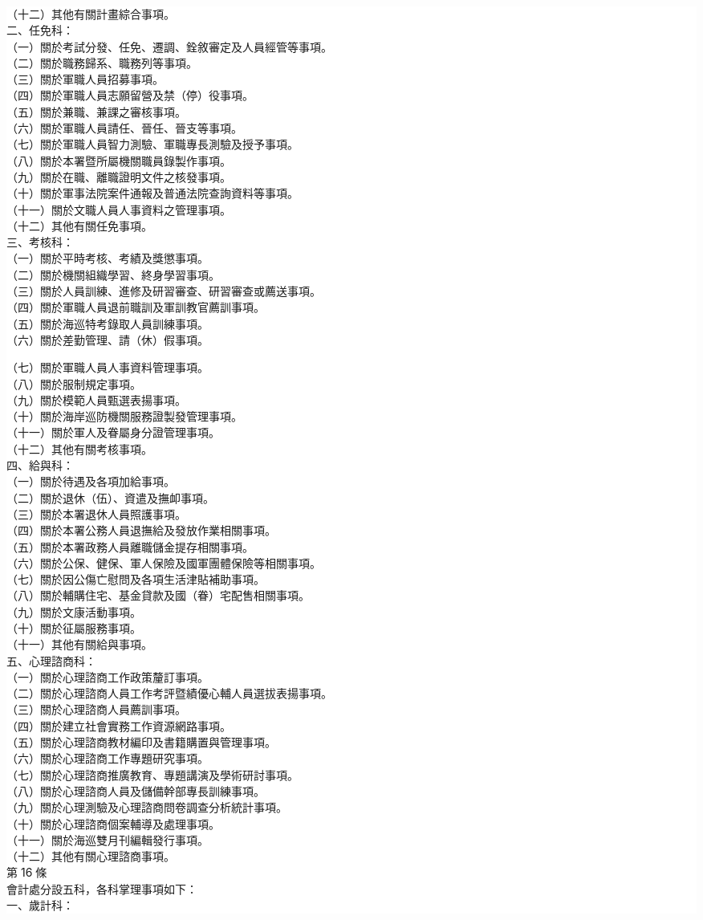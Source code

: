 （十二）其他有關計畫綜合事項。  
二、任免科：  
（一）關於考試分發、任免、遷調、銓敘審定及人員經管等事項。  
（二）關於職務歸系、職務列等事項。  
（三）關於軍職人員招募事項。  
（四）關於軍職人員志願留營及禁（停）役事項。  
（五）關於兼職、兼課之審核事項。  
（六）關於軍職人員請任、晉任、晉支等事項。  
（七）關於軍職人員智力測驗、軍職專長測驗及授予事項。  
（八）關於本署暨所屬機關職員錄製作事項。  
（九）關於在職、離職證明文件之核發事項。  
（十）關於軍事法院案件通報及普通法院查詢資料等事項。  
（十一）關於文職人員人事資料之管理事項。  
（十二）其他有關任免事項。  
三、考核科：  
（一）關於平時考核、考績及獎懲事項。  
（二）關於機關組織學習、終身學習事項。  
（三）關於人員訓練、進修及研習審查、研習審查或薦送事項。  
（四）關於軍職人員退前職訓及軍訓教官薦訓事項。  
（五）關於海巡特考錄取人員訓練事項。  
（六）關於差勤管理、請（休）假事項。  


（七）關於軍職人員人事資料管理事項。  
（八）關於服制規定事項。  
（九）關於模範人員甄選表揚事項。  
（十）關於海岸巡防機關服務證製發管理事項。  
（十一）關於軍人及眷屬身分證管理事項。  
（十二）其他有關考核事項。  
四、給與科：  
（一）關於待遇及各項加給事項。  
（二）關於退休（伍）、資遣及撫卹事項。  
（三）關於本署退休人員照護事項。  
（四）關於本署公務人員退撫給及發放作業相關事項。  
（五）關於本署政務人員離職儲金提存相關事項。  
（六）關於公保、健保、軍人保險及國軍團體保險等相關事項。  
（七）關於因公傷亡慰問及各項生活津貼補助事項。  
（八）關於輔購住宅、基金貸款及國（眷）宅配售相關事項。  
（九）關於文康活動事項。  
（十）關於征屬服務事項。  
（十一）其他有關給與事項。  
五、心理諮商科：  
（一）關於心理諮商工作政策釐訂事項。  
（二）關於心理諮商人員工作考評暨績優心輔人員選拔表揚事項。  
（三）關於心理諮商人員薦訓事項。  
（四）關於建立社會實務工作資源網路事項。  
（五）關於心理諮商教材編印及書籍購置與管理事項。  
（六）關於心理諮商工作專題研究事項。  
（七）關於心理諮商推廣教育、專題講演及學術研討事項。  
（八）關於心理諮商人員及儲備幹部專長訓練事項。  
（九）關於心理測驗及心理諮商問卷調查分析統計事項。  
（十）關於心理諮商個案輔導及處理事項。  
（十一）關於海巡雙月刊編輯發行事項。  
（十二）其他有關心理諮商事項。  
第 16 條  
會計處分設五科，各科掌理事項如下：  
一、歲計科：  

